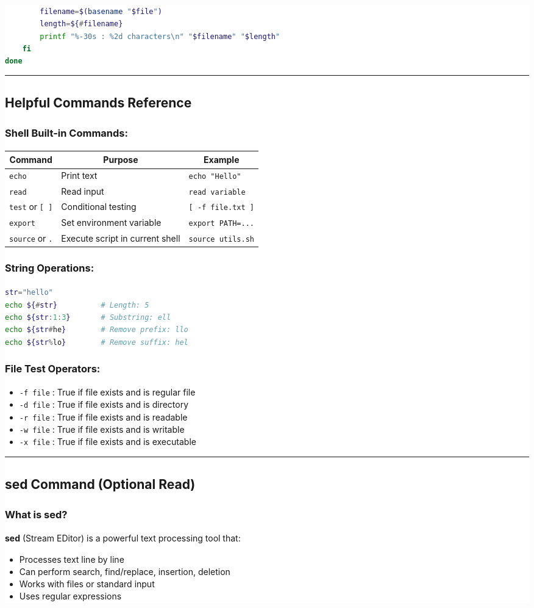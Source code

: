 ```bash
        filename=$(basename "$file")
        length=${#filename}
        printf "%-30s : %2d characters\n" "$filename" "$length"
    fi
done
```

---

## Helpful Commands Reference

### **Shell Built-in Commands:**

| Command | Purpose | Example |
|---------|---------|---------|
| `echo` | Print text | `echo "Hello"` |
| `read` | Read input | `read variable` |
| `test` or `[ ]` | Conditional testing | `[ -f file.txt ]` |
| `export` | Set environment variable | `export PATH=...` |
| `source` or `.` | Execute script in current shell | `source utils.sh` |

### **String Operations:**
```bash
str="hello"
echo ${#str}          # Length: 5
echo ${str:1:3}       # Substring: ell
echo ${str#he}        # Remove prefix: llo
echo ${str%lo}        # Remove suffix: hel
```

### **File Test Operators:**
- `-f file` : True if file exists and is regular file
- `-d file` : True if file exists and is directory
- `-r file` : True if file exists and is readable
- `-w file` : True if file exists and is writable
- `-x file` : True if file exists and is executable

---

## **sed Command (Optional Read)**

### What is sed?
**sed** (Stream EDitor) is a powerful text processing tool that:
- Processes text line by line
- Can perform search, find/replace, insertion, deletion
- Works with files or standard input
- Uses regular expressions
